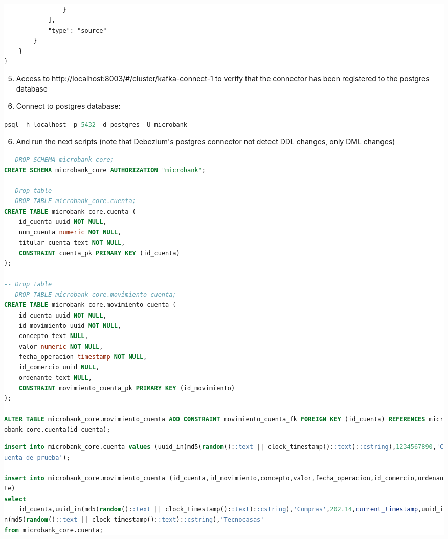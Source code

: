 ```
                }
            ],
            "type": "source"
        }
    }
}
```

5. Access to <http://localhost:8003/#/cluster/kafka-connect-1> to verify that the connector has been registered to the postgres database

6. Connect to postgres database:

```SQL 
psql -h localhost -p 5432 -d postgres -U microbank
```

6. And run the next scripts (note that Debezium's postgres connector not detect DDL changes, only DML changes)

```SQL
-- DROP SCHEMA microbank_core;
CREATE SCHEMA microbank_core AUTHORIZATION "microbank";

-- Drop table
-- DROP TABLE microbank_core.cuenta;
CREATE TABLE microbank_core.cuenta (
    id_cuenta uuid NOT NULL,
    num_cuenta numeric NOT NULL,
    titular_cuenta text NOT NULL,
    CONSTRAINT cuenta_pk PRIMARY KEY (id_cuenta)
);

-- Drop table
-- DROP TABLE microbank_core.movimiento_cuenta;
CREATE TABLE microbank_core.movimiento_cuenta (
    id_cuenta uuid NOT NULL,
    id_movimiento uuid NOT NULL,
    concepto text NULL,
    valor numeric NOT NULL,
    fecha_operacion timestamp NOT NULL,
    id_comercio uuid NULL,
    ordenante text NULL,
    CONSTRAINT movimiento_cuenta_pk PRIMARY KEY (id_movimiento)
);

ALTER TABLE microbank_core.movimiento_cuenta ADD CONSTRAINT movimiento_cuenta_fk FOREIGN KEY (id_cuenta) REFERENCES microbank_core.cuenta(id_cuenta);
```

```SQL
insert into microbank_core.cuenta values (uuid_in(md5(random()::text || clock_timestamp()::text)::cstring),1234567890,'Cuenta de prueba');

insert into microbank_core.movimiento_cuenta (id_cuenta,id_movimiento,concepto,valor,fecha_operacion,id_comercio,ordenante)
select
    id_cuenta,uuid_in(md5(random()::text || clock_timestamp()::text)::cstring),'Compras',202.14,current_timestamp,uuid_in(md5(random()::text || clock_timestamp()::text)::cstring),'Tecnocasas'
from microbank_core.cuenta;
```
